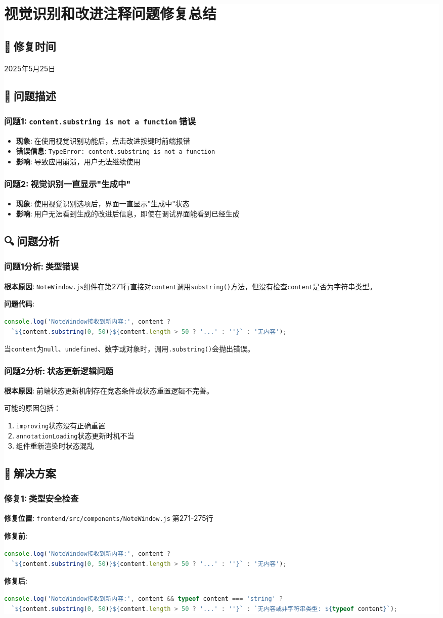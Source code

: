 # 视觉识别和改进注释问题修复总结

## 📅 修复时间
2025年5月25日

## 🐛 问题描述

### 问题1: `content.substring is not a function` 错误
- **现象**: 在使用视觉识别功能后，点击改进按键时前端报错
- **错误信息**: `TypeError: content.substring is not a function`
- **影响**: 导致应用崩溃，用户无法继续使用

### 问题2: 视觉识别一直显示"生成中"
- **现象**: 使用视觉识别选项后，界面一直显示"生成中"状态
- **影响**: 用户无法看到生成的改进后信息，即使在调试界面能看到已经生成

## 🔍 问题分析

### 问题1分析: 类型错误
**根本原因**: `NoteWindow.js`组件在第271行直接对`content`调用`substring()`方法，但没有检查`content`是否为字符串类型。

**问题代码**:
```javascript
console.log('NoteWindow接收到新内容:', content ? 
  `${content.substring(0, 50)}${content.length > 50 ? '...' : ''}` : '无内容');
```

当`content`为`null`、`undefined`、数字或对象时，调用`.substring()`会抛出错误。

### 问题2分析: 状态更新逻辑问题
**根本原因**: 前端状态更新机制存在竞态条件或状态重置逻辑不完善。

可能的原因包括：
1. `improving`状态没有正确重置
2. `annotationLoading`状态更新时机不当
3. 组件重新渲染时状态混乱

## 🔧 解决方案

### 修复1: 类型安全检查
**修复位置**: `frontend/src/components/NoteWindow.js` 第271-275行

**修复前**:
```javascript
console.log('NoteWindow接收到新内容:', content ? 
  `${content.substring(0, 50)}${content.length > 50 ? '...' : ''}` : '无内容');
```

**修复后**:
```javascript
console.log('NoteWindow接收到新内容:', content && typeof content === 'string' ? 
  `${content.substring(0, 50)}${content.length > 50 ? '...' : ''}` : `无内容或非字符串类型: ${typeof content}`);
```
